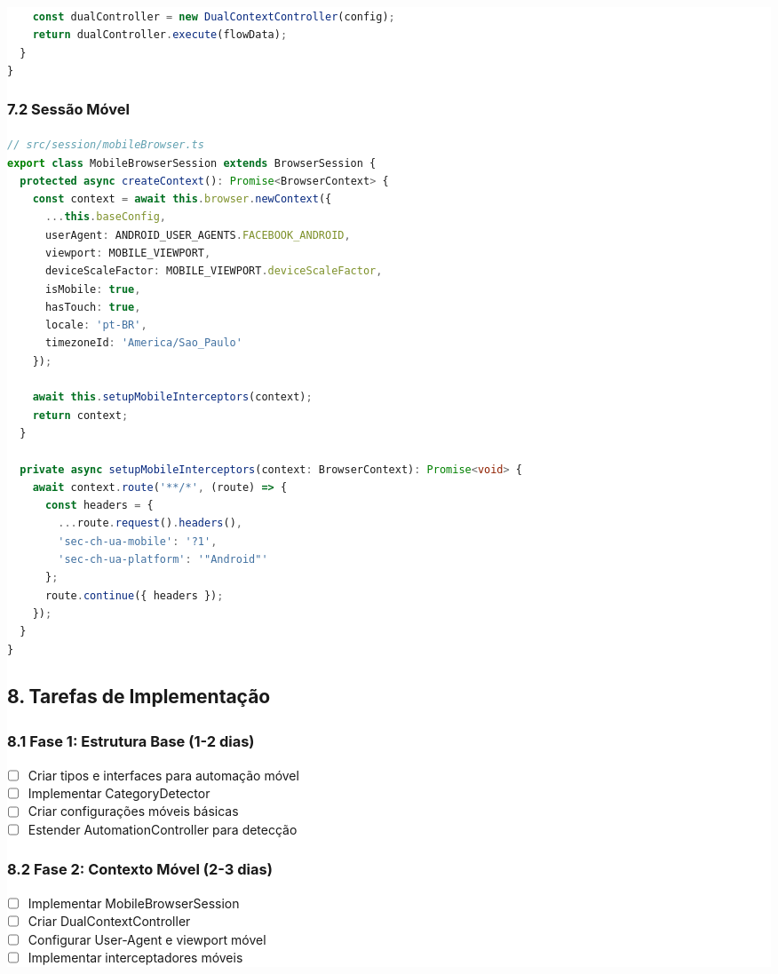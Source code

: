 ```typescript
    const dualController = new DualContextController(config);
    return dualController.execute(flowData);
  }
}
```

### 7.2 Sessão Móvel

```typescript
// src/session/mobileBrowser.ts
export class MobileBrowserSession extends BrowserSession {
  protected async createContext(): Promise<BrowserContext> {
    const context = await this.browser.newContext({
      ...this.baseConfig,
      userAgent: ANDROID_USER_AGENTS.FACEBOOK_ANDROID,
      viewport: MOBILE_VIEWPORT,
      deviceScaleFactor: MOBILE_VIEWPORT.deviceScaleFactor,
      isMobile: true,
      hasTouch: true,
      locale: 'pt-BR',
      timezoneId: 'America/Sao_Paulo'
    });

    await this.setupMobileInterceptors(context);
    return context;
  }

  private async setupMobileInterceptors(context: BrowserContext): Promise<void> {
    await context.route('**/*', (route) => {
      const headers = {
        ...route.request().headers(),
        'sec-ch-ua-mobile': '?1',
        'sec-ch-ua-platform': '"Android"'
      };
      route.continue({ headers });
    });
  }
}
```

## 8. Tarefas de Implementação

### 8.1 Fase 1: Estrutura Base (1-2 dias)
- [ ] Criar tipos e interfaces para automação móvel
- [ ] Implementar CategoryDetector
- [ ] Criar configurações móveis básicas
- [ ] Estender AutomationController para detecção

### 8.2 Fase 2: Contexto Móvel (2-3 dias)
- [ ] Implementar MobileBrowserSession
- [ ] Criar DualContextController
- [ ] Configurar User-Agent e viewport móvel
- [ ] Implementar interceptadores móveis
